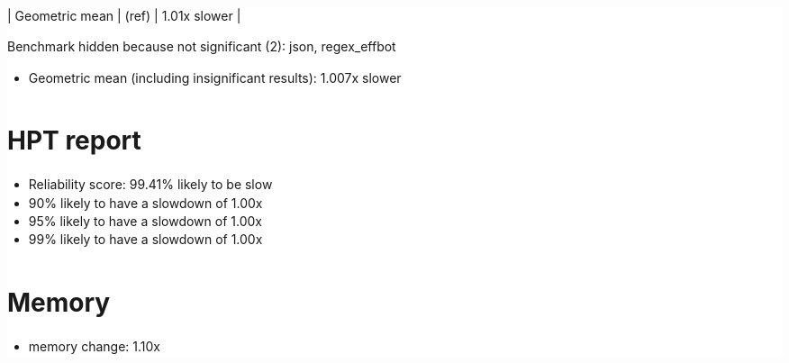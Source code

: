 | Geometric mean                   | (ref)                                                                                                               | 1.01x slower                                                                                                              |

Benchmark hidden because not significant (2): json, regex_effbot

- Geometric mean (including insignificant results): 1.007x slower

# HPT report

- Reliability score: 99.41% likely to be slow
- 90% likely to have a slowdown of 1.00x
- 95% likely to have a slowdown of 1.00x
- 99% likely to have a slowdown of 1.00x

# Memory
- memory change: 1.10x